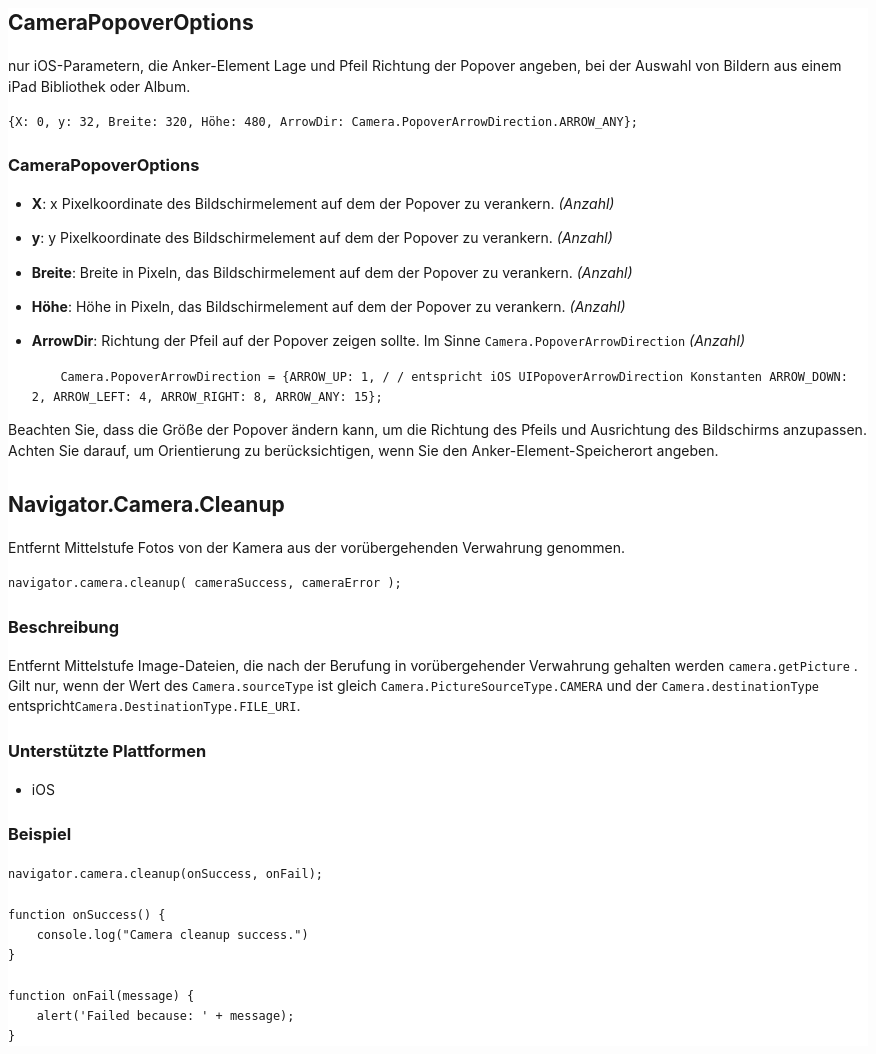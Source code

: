 
## CameraPopoverOptions

nur iOS-Parametern, die Anker-Element Lage und Pfeil Richtung der Popover angeben, bei der Auswahl von Bildern aus einem iPad Bibliothek oder Album.

    {X: 0, y: 32, Breite: 320, Höhe: 480, ArrowDir: Camera.PopoverArrowDirection.ARROW_ANY};
    

### CameraPopoverOptions

*   **X**: x Pixelkoordinate des Bildschirmelement auf dem der Popover zu verankern. *(Anzahl)*

*   **y**: y Pixelkoordinate des Bildschirmelement auf dem der Popover zu verankern. *(Anzahl)*

*   **Breite**: Breite in Pixeln, das Bildschirmelement auf dem der Popover zu verankern. *(Anzahl)*

*   **Höhe**: Höhe in Pixeln, das Bildschirmelement auf dem der Popover zu verankern. *(Anzahl)*

*   **ArrowDir**: Richtung der Pfeil auf der Popover zeigen sollte. Im Sinne `Camera.PopoverArrowDirection` *(Anzahl)* 
    
            Camera.PopoverArrowDirection = {ARROW_UP: 1, / / entspricht iOS UIPopoverArrowDirection Konstanten ARROW_DOWN: 2, ARROW_LEFT: 4, ARROW_RIGHT: 8, ARROW_ANY: 15};
        

Beachten Sie, dass die Größe der Popover ändern kann, um die Richtung des Pfeils und Ausrichtung des Bildschirms anzupassen. Achten Sie darauf, um Orientierung zu berücksichtigen, wenn Sie den Anker-Element-Speicherort angeben.

## Navigator.Camera.Cleanup

Entfernt Mittelstufe Fotos von der Kamera aus der vorübergehenden Verwahrung genommen.

    navigator.camera.cleanup( cameraSuccess, cameraError );
    

### Beschreibung

Entfernt Mittelstufe Image-Dateien, die nach der Berufung in vorübergehender Verwahrung gehalten werden `camera.getPicture` . Gilt nur, wenn der Wert des `Camera.sourceType` ist gleich `Camera.PictureSourceType.CAMERA` und der `Camera.destinationType` entspricht`Camera.DestinationType.FILE_URI`.

### Unterstützte Plattformen

*   iOS

### Beispiel

    navigator.camera.cleanup(onSuccess, onFail);
    
    function onSuccess() {
        console.log("Camera cleanup success.")
    }
    
    function onFail(message) {
        alert('Failed because: ' + message);
    }